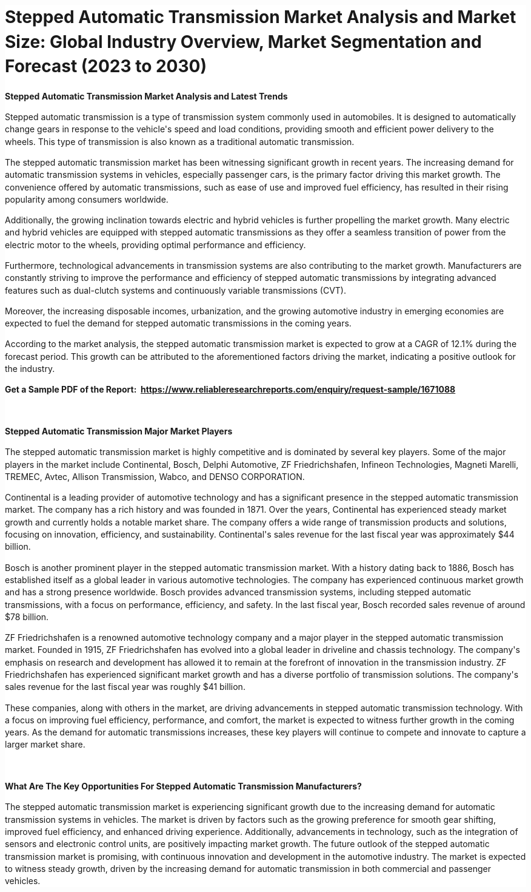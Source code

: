 <p><h1>Stepped Automatic Transmission Market Analysis and Market Size: Global Industry Overview, Market Segmentation and Forecast (2023 to 2030)</h1></p><p><strong>Stepped Automatic Transmission Market Analysis and Latest Trends</strong></p>
<p><p>Stepped automatic transmission is a type of transmission system commonly used in automobiles. It is designed to automatically change gears in response to the vehicle's speed and load conditions, providing smooth and efficient power delivery to the wheels. This type of transmission is also known as a traditional automatic transmission.</p><p>The stepped automatic transmission market has been witnessing significant growth in recent years. The increasing demand for automatic transmission systems in vehicles, especially passenger cars, is the primary factor driving this market growth. The convenience offered by automatic transmissions, such as ease of use and improved fuel efficiency, has resulted in their rising popularity among consumers worldwide.</p><p>Additionally, the growing inclination towards electric and hybrid vehicles is further propelling the market growth. Many electric and hybrid vehicles are equipped with stepped automatic transmissions as they offer a seamless transition of power from the electric motor to the wheels, providing optimal performance and efficiency.</p><p>Furthermore, technological advancements in transmission systems are also contributing to the market growth. Manufacturers are constantly striving to improve the performance and efficiency of stepped automatic transmissions by integrating advanced features such as dual-clutch systems and continuously variable transmissions (CVT).</p><p>Moreover, the increasing disposable incomes, urbanization, and the growing automotive industry in emerging economies are expected to fuel the demand for stepped automatic transmissions in the coming years.</p><p>According to the market analysis, the stepped automatic transmission market is expected to grow at a CAGR of 12.1% during the forecast period. This growth can be attributed to the aforementioned factors driving the market, indicating a positive outlook for the industry.</p></p>
<p><strong>Get a Sample PDF of the Report:&nbsp; <a href="https://www.reliableresearchreports.com/enquiry/request-sample/1671088">https://www.reliableresearchreports.com/enquiry/request-sample/1671088</a></strong></p>
<p>&nbsp;</p>
<p><strong>Stepped Automatic Transmission Major Market Players</strong></p>
<p><p>The stepped automatic transmission market is highly competitive and is dominated by several key players. Some of the major players in the market include Continental, Bosch, Delphi Automotive, ZF Friedrichshafen, Infineon Technologies, Magneti Marelli, TREMEC, Avtec, Allison Transmission, Wabco, and DENSO CORPORATION.</p><p>Continental is a leading provider of automotive technology and has a significant presence in the stepped automatic transmission market. The company has a rich history and was founded in 1871. Over the years, Continental has experienced steady market growth and currently holds a notable market share. The company offers a wide range of transmission products and solutions, focusing on innovation, efficiency, and sustainability. Continental's sales revenue for the last fiscal year was approximately $44 billion.</p><p>Bosch is another prominent player in the stepped automatic transmission market. With a history dating back to 1886, Bosch has established itself as a global leader in various automotive technologies. The company has experienced continuous market growth and has a strong presence worldwide. Bosch provides advanced transmission systems, including stepped automatic transmissions, with a focus on performance, efficiency, and safety. In the last fiscal year, Bosch recorded sales revenue of around $78 billion.</p><p>ZF Friedrichshafen is a renowned automotive technology company and a major player in the stepped automatic transmission market. Founded in 1915, ZF Friedrichshafen has evolved into a global leader in driveline and chassis technology. The company's emphasis on research and development has allowed it to remain at the forefront of innovation in the transmission industry. ZF Friedrichshafen has experienced significant market growth and has a diverse portfolio of transmission solutions. The company's sales revenue for the last fiscal year was roughly $41 billion.</p><p>These companies, along with others in the market, are driving advancements in stepped automatic transmission technology. With a focus on improving fuel efficiency, performance, and comfort, the market is expected to witness further growth in the coming years. As the demand for automatic transmissions increases, these key players will continue to compete and innovate to capture a larger market share.</p></p>
<p>&nbsp;</p>
<p><strong>What Are The Key Opportunities For Stepped Automatic Transmission Manufacturers?</strong></p>
<p><p>The stepped automatic transmission market is experiencing significant growth due to the increasing demand for automatic transmission systems in vehicles. The market is driven by factors such as the growing preference for smooth gear shifting, improved fuel efficiency, and enhanced driving experience. Additionally, advancements in technology, such as the integration of sensors and electronic control units, are positively impacting market growth. The future outlook of the stepped automatic transmission market is promising, with continuous innovation and development in the automotive industry. The market is expected to witness steady growth, driven by the increasing demand for automatic transmission in both commercial and passenger vehicles.</p></p>